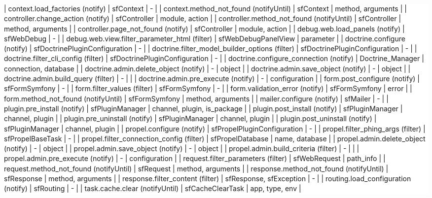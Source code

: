 | context.load_factories (notify)                | sfContext                     | -                           |
| context.method_not_found (notifyUntil)         | sfContext                     | method, arguments           |
| controller.change_action (notify)              | sfController                  | module, action              |
| controller.method_not_found (notifyUntil)      | sfController                  | method, arguments           |
| controller.page_not_found (notify)             | sfController                  | module, action              |
| debug.web.load_panels (notify)                 | sfWebDebug                    | -                           |
| debug.web.view.filter_parameter_html (filter)  | sfWebDebugPanelView           | parameter                   |
| doctrine.configure (notify)                    | sfDoctrinePluginConfiguration | -                           |
| doctrine.filter_model_builder_options (filter) | sfDoctrinePluginConfiguration | -                           |
| doctrine.filter_cli_config (filter)            | sfDoctrinePluginConfiguration | -                           |
| doctrine.configure_connection (notify)         | Doctrine_Manager              | connection, database        |
| doctrine.admin.delete_object (notify)          | -                             | object                      |
| doctrine.admin.save_object (notify)            | -                             | object                      |
| doctrine.admin.build_query (filter)            | -                             |                             |
| doctrine.admin.pre_execute (notify)            | -                             | configuration               |
| form.post_configure (notify)                   | sfFormSymfony                 | -                           |
| form.filter_values (filter)                    | sfFormSymfony                 | -                           |
| form.validation_error (notify)                 | sfFormSymfony                 | error                       |
| form.method_not_found (notifyUntil)            | sfFormSymfony                 | method, arguments           |
| mailer.configure (notify)                      | sfMailer                      | -                           |
| plugin.pre_install (notify)                    | sfPluginManager               | channel, plugin, is_package |
| plugin.post_install (notify)                   | sfPluginManager               | channel, plugin             |
| plugin.pre_uninstall (notify)                  | sfPluginManager               | channel, plugin             |
| plugin.post_uninstall (notify)                 | sfPluginManager               | channel, plugin             |
| propel.configure (notify)                      | sfPropelPluginConfiguration   | -                           |
| propel.filter_phing_args (filter)              | sfPropelBaseTask              | -                           |
| propel.filter_connection_config (filter)       | sfPropelDatabase              | name, database              |
| propel.admin.delete_object (notify)            | -                             | object                      |
| propel.admin.save_object (notify)              | -                             | object                      |
| propel.admin.build_criteria (filter)           | -                             |                             |
| propel.admin.pre_execute (notify)              | -                             | configuration               |
| request.filter_parameters (filter)             | sfWebRequest                  | path_info                   |
| request.method_not_found (notifyUntil)         | sfRequest                     | method, arguments           |
| response.method_not_found (notifyUntil)        | sfResponse                    | method, arguments           |
| response.filter_content (filter)               | sfResponse, sfException       | -                           |
| routing.load_configuration (notify)            | sfRouting                     | -                           |
| task.cache.clear (notifyUntil)                 | sfCacheClearTask              | app, type, env              |